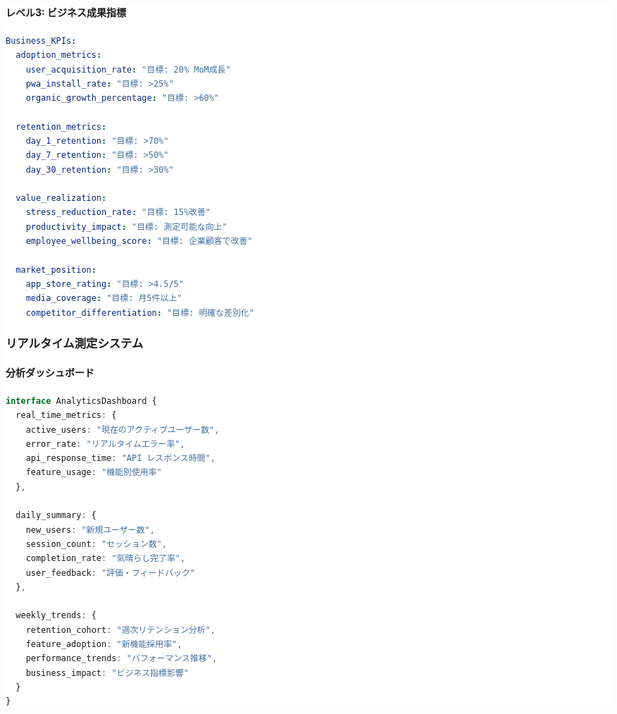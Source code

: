 #### レベル3: ビジネス成果指標
```yaml
Business_KPIs:
  adoption_metrics:
    user_acquisition_rate: "目標: 20% MoM成長"
    pwa_install_rate: "目標: >25%"
    organic_growth_percentage: "目標: >60%"
    
  retention_metrics:
    day_1_retention: "目標: >70%"
    day_7_retention: "目標: >50%"
    day_30_retention: "目標: >30%"
    
  value_realization:
    stress_reduction_rate: "目標: 15%改善"
    productivity_impact: "目標: 測定可能な向上"
    employee_wellbeing_score: "目標: 企業顧客で改善"
    
  market_position:
    app_store_rating: "目標: >4.5/5"
    media_coverage: "目標: 月5件以上"
    competitor_differentiation: "目標: 明確な差別化"
```

### リアルタイム測定システム

#### 分析ダッシュボード
```typescript
interface AnalyticsDashboard {
  real_time_metrics: {
    active_users: "現在のアクティブユーザー数",
    error_rate: "リアルタイムエラー率",
    api_response_time: "API レスポンス時間",
    feature_usage: "機能別使用率"
  },
  
  daily_summary: {
    new_users: "新規ユーザー数",
    session_count: "セッション数",
    completion_rate: "気晴らし完了率",
    user_feedback: "評価・フィードバック"
  },
  
  weekly_trends: {
    retention_cohort: "週次リテンション分析",
    feature_adoption: "新機能採用率",
    performance_trends: "パフォーマンス推移",
    business_impact: "ビジネス指標影響"
  }
}
```
